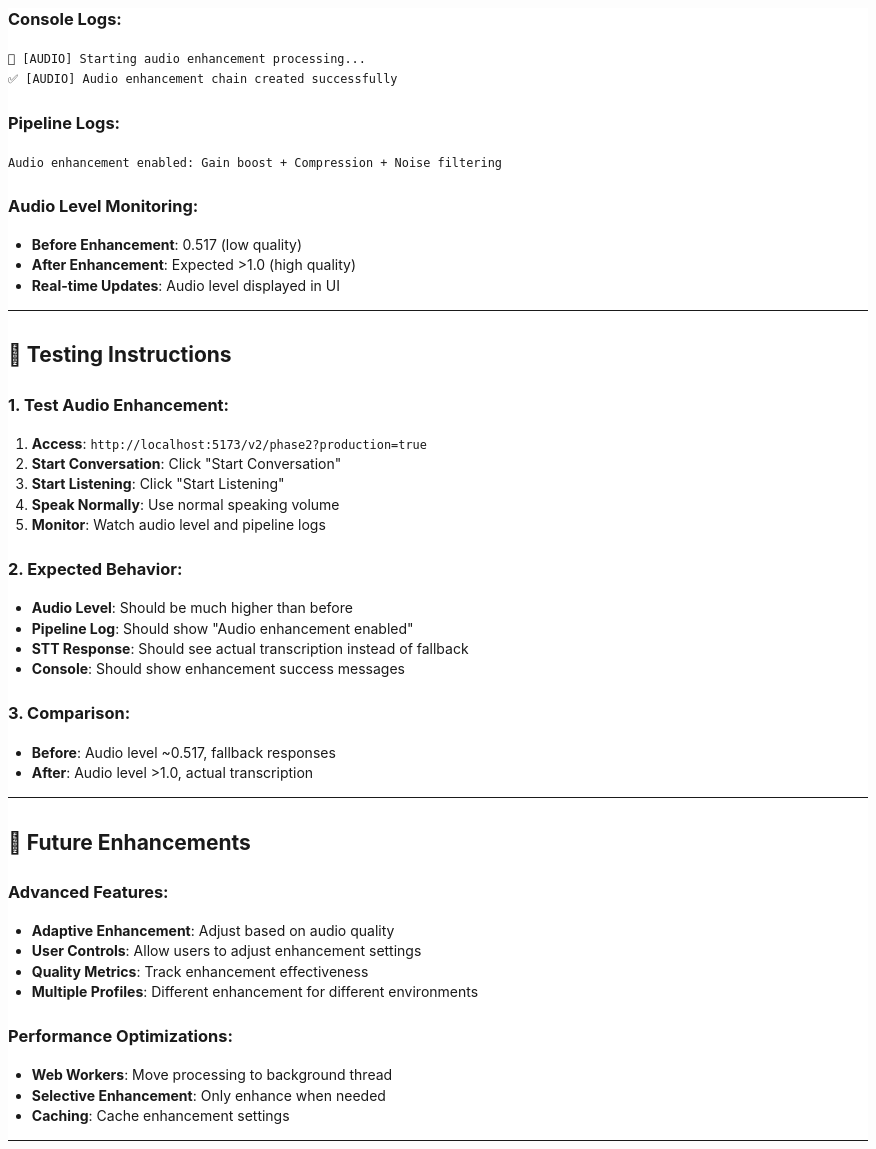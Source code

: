 ### **Console Logs**:
```
🎵 [AUDIO] Starting audio enhancement processing...
✅ [AUDIO] Audio enhancement chain created successfully
```

### **Pipeline Logs**:
```
Audio enhancement enabled: Gain boost + Compression + Noise filtering
```

### **Audio Level Monitoring**:
- **Before Enhancement**: 0.517 (low quality)
- **After Enhancement**: Expected >1.0 (high quality)
- **Real-time Updates**: Audio level displayed in UI

---

## 🎯 **Testing Instructions**

### **1. Test Audio Enhancement**:
1. **Access**: `http://localhost:5173/v2/phase2?production=true`
2. **Start Conversation**: Click "Start Conversation"
3. **Start Listening**: Click "Start Listening"
4. **Speak Normally**: Use normal speaking volume
5. **Monitor**: Watch audio level and pipeline logs

### **2. Expected Behavior**:
- **Audio Level**: Should be much higher than before
- **Pipeline Log**: Should show "Audio enhancement enabled"
- **STT Response**: Should see actual transcription instead of fallback
- **Console**: Should show enhancement success messages

### **3. Comparison**:
- **Before**: Audio level ~0.517, fallback responses
- **After**: Audio level >1.0, actual transcription

---

## 🔄 **Future Enhancements**

### **Advanced Features**:
- **Adaptive Enhancement**: Adjust based on audio quality
- **User Controls**: Allow users to adjust enhancement settings
- **Quality Metrics**: Track enhancement effectiveness
- **Multiple Profiles**: Different enhancement for different environments

### **Performance Optimizations**:
- **Web Workers**: Move processing to background thread
- **Selective Enhancement**: Only enhance when needed
- **Caching**: Cache enhancement settings

---